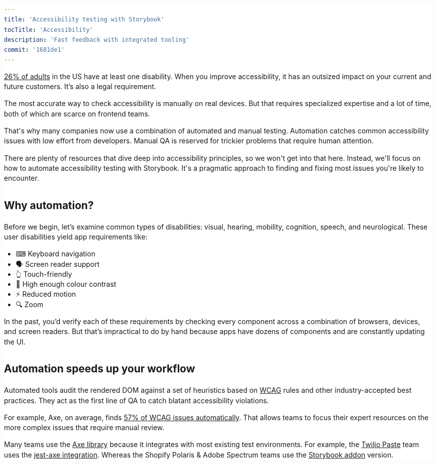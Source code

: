 ```yaml
---
title: 'Accessibility testing with Storybook'
tocTitle: 'Accessibility'
description: 'Fast feedback with integrated tooling'
commit: '1681de1'
---
```


[26% of adults](https://www.cdc.gov/ncbddd/disabilityandhealth/infographic-disability-impacts-all.html) in the US have at least one disability. When you improve accessibility, it has an outsized impact on your current and future customers. It’s also a legal requirement.

The most accurate way to check accessibility is manually on real devices. But that requires specialized expertise and a lot of time, both of which are scarce on frontend teams.

That's why many companies now use a combination of automated and manual testing. Automation catches common accessibility issues with low effort from developers. Manual QA is reserved for trickier problems that require human attention.

There are plenty of resources that dive deep into accessibility principles, so we won't get into that here. Instead, we'll focus on how to automate accessibility testing with Storybook. It's a pragmatic approach to finding and fixing most issues you're likely to encounter.

## Why automation?

Before we begin, let’s examine common types of disabilities: visual, hearing, mobility, cognition, speech, and neurological. These user disabilities yield app requirements like:

- ⌨ Keyboard navigation
- 🗣 Screen reader support
- 👆 Touch-friendly
- 🎨 High enough colour contrast
- ⚡️ Reduced motion
- 🔍 Zoom

In the past, you’d verify each of these requirements by checking every component across a combination of browsers, devices, and screen readers. But that’s impractical to do by hand because apps have dozens of components and are constantly updating the UI.

## Automation speeds up your workflow

Automated tools audit the rendered DOM against a set of heuristics based on [WCAG](https://www.w3.org/WAI/standards-guidelines/wcag/) rules and other industry-accepted best practices. They act as the first line of QA to catch blatant accessibility violations.

For example, Axe, on average, finds [57% of WCAG issues automatically](https://www.deque.com/blog/automated-testing-study-identifies-57-percent-of-digital-accessibility-issues/). That allows teams to focus their expert resources on the more complex issues that require manual review.

Many teams use the [Axe library](https://github.com/dequelabs/axe-core) because it integrates with most existing test environments. For example, the [Twilio Paste](https://github.com/twilio-labs/paste) team uses the [jest-axe integration](https://github.com/twilio-labs/paste/blob/cd0ddad508e41cb9982a693a5160f1b7866f4e2a/packages/paste-core/components/checkbox/__tests__/checkboxdisclaimer.test.tsx#L40). Whereas the Shopify Polaris & Adobe Spectrum teams use the [Storybook addon](https://storybook.js.org/addons/@storybook/addon-a11y) version.
